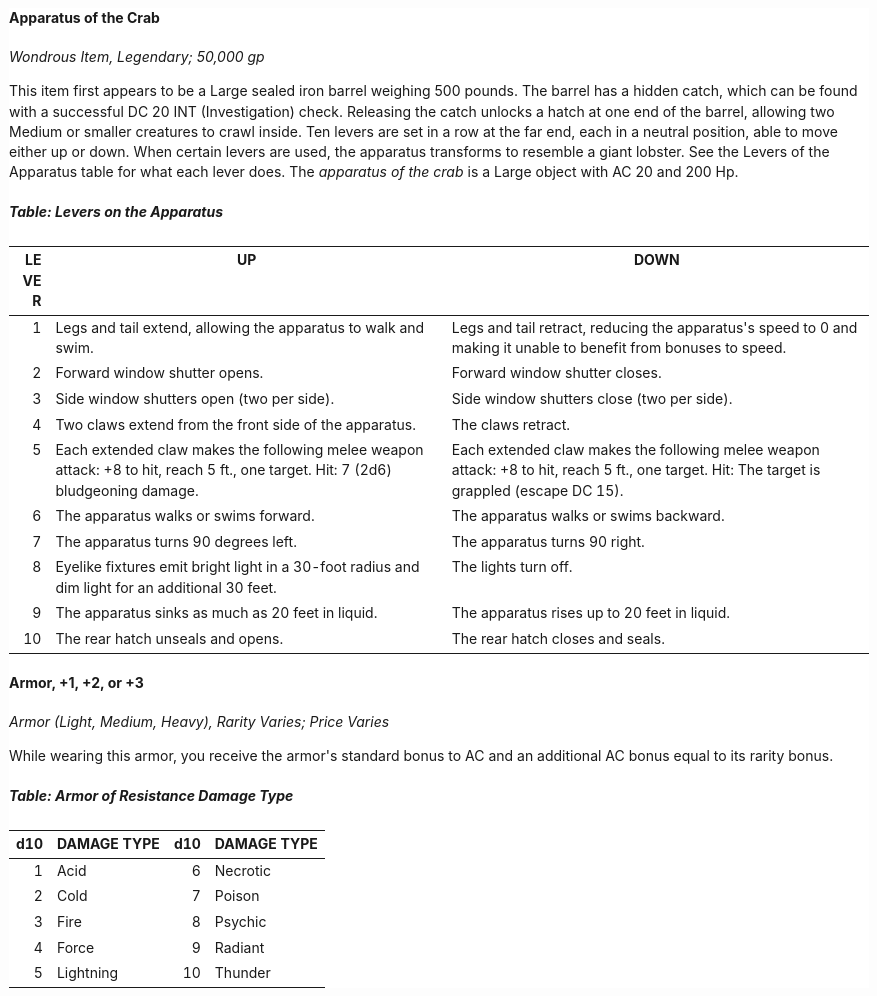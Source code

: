 #### Apparatus of the Crab

_Wondrous Item, Legendary; 50,000 gp_

This item first appears to be a Large sealed iron barrel
weighing 500 pounds. The barrel has a hidden catch,
which can be found with a successful DC 20 INT
(Investigation) check. Releasing the catch unlocks a hatch
at one end of the barrel, allowing two Medium or smaller
creatures to crawl inside. Ten levers are set in a row at the
far end, each in a neutral position, able to move either
up or down. When certain levers are used, the apparatus
transforms to resemble a giant lobster. See the Levers of
the Apparatus table for what each lever does.
The _apparatus of the crab_ is a Large object with AC 20 and 200 Hp.

##### Table: Levers on the Apparatus

| LEVER | UP                                                                                                                               | DOWN                                                                                                                                        |
| ----: | -------------------------------------------------------------------------------------------------------------------------------- | ------------------------------------------------------------------------------------------------------------------------------------------- |
|     1 | Legs and tail extend, allowing the apparatus to walk and swim.                                                                   | Legs and tail retract, reducing the apparatus's speed to 0 and making it unable to benefit from bonuses to speed.                           |
|     2 | Forward window shutter opens.                                                                                                    | Forward window shutter closes.                                                                                                              |
|     3 | Side window shutters open (two per side).                                                                                        | Side window shutters close (two per side).                                                                                                  |
|     4 | Two claws extend from the front side of the apparatus.                                                                           | The claws retract.                                                                                                                          |
|     5 | Each extended claw makes the following melee weapon attack: +8 to hit, reach 5 ft., one target. Hit: 7 (2d6) bludgeoning damage. | Each extended claw makes the following melee weapon attack: +8 to hit, reach 5 ft., one target. Hit: The target is grappled (escape DC 15). |
|     6 | The apparatus walks or swims forward.                                                                                            | The apparatus walks or swims backward.                                                                                                      |
|     7 | The apparatus turns 90 degrees left.                                                                                             | The apparatus turns 90 right.                                                                                                               |
|     8 | Eyelike fixtures emit bright light in a 30-foot radius and dim light for an additional 30 feet.                                  | The lights turn off.                                                                                                                        |
|     9 | The apparatus sinks as much as 20 feet in liquid.                                                                                | The apparatus rises up to 20 feet in liquid.                                                                                                |
|    10 | The rear hatch unseals and opens.                                                                                                | The rear hatch closes and seals.                                                                                                            |

#### Armor, +1, +2, or +3

_Armor (Light, Medium, Heavy), Rarity Varies; Price Varies_

While wearing this armor, you receive the armor's
standard bonus to AC and an additional AC bonus equal
to its rarity bonus.

##### Table: Armor of Resistance Damage Type

| d10 | DAMAGE TYPE | d10 | DAMAGE TYPE |
| --: | ----------- | --: | ----------- |
|   1 | Acid        |   6 | Necrotic    |
|   2 | Cold        |   7 | Poison      |
|   3 | Fire        |   8 | Psychic     |
|   4 | Force       |   9 | Radiant     |
|   5 | Lightning   |  10 | Thunder     |
